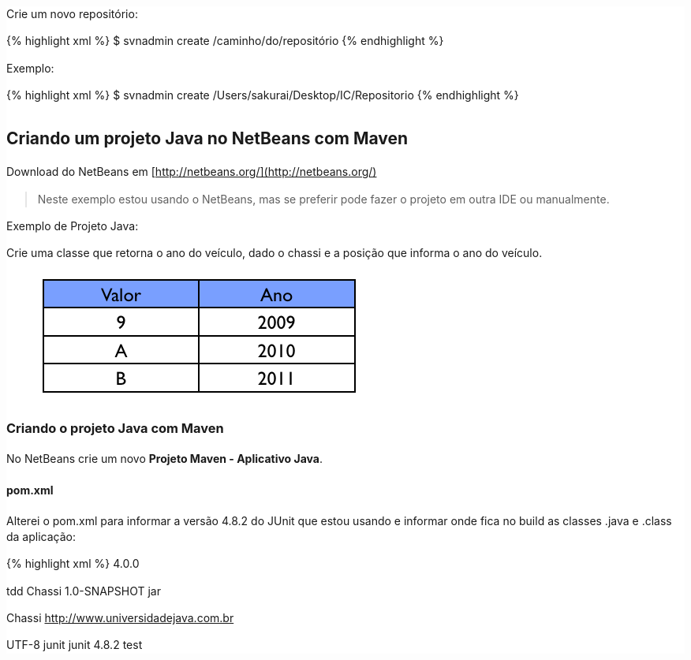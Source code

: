 Crie um novo repositório:

{% highlight xml %}
 $ svnadmin create /caminho/do/repositório
{% endhighlight %}

Exemplo:

{% highlight xml %}
 $ svnadmin create /Users/sakurai/Desktop/IC/Repositorio
{% endhighlight %}

## Criando um projeto Java no NetBeans com Maven

Download do NetBeans em [http://netbeans.org/](http://netbeans.org/)

> Neste exemplo estou usando o NetBeans, mas se preferir pode fazer o projeto em outra IDE ou manualmente.

Exemplo de Projeto Java:

Crie uma classe que retorna o ano do veículo, dado o chassi e a posição que informa o ano do veículo.

<figure>
    <a href="/images/2011-03-22-ic-jenkins-maven-subversion-sonar-01.png"><img src="/images/2011-03-22-ic-jenkins-maven-subversion-sonar-01.png" alt="Exemplo caractere com valor do ano do chassi."></a>
</figure>

### Criando o projeto Java com Maven

No NetBeans crie um novo **Projeto Maven - Aplicativo Java**.

#### pom.xml

Alterei o pom.xml para informar a versão 4.8.2 do JUnit que estou usando e informar onde fica no build as classes .java e .class da aplicação:

{% highlight xml %}
<project xmlns="http://maven.apache.org/POM/4.0.0" xmlns:xsi="http://www.w3.org/2001/XMLSchema-instance"
  xsi:schemaLocation="http://maven.apache.org/POM/4.0.0 http://maven.apache.org/xsd/maven-4.0.0.xsd">
  <modelVersion>4.0.0</modelVersion>

  <groupId>tdd</groupId>
  <artifactId>Chassi</artifactId>
  <version>1.0-SNAPSHOT</version>
  <packaging>jar</packaging>

  <name>Chassi</name>
  <url>http://www.universidadejava.com.br</url>

  <properties>
    <project.build.sourceEncoding>UTF-8</project.build.sourceEncoding>
  </properties>

  <dependencies>
    <dependency>
      <groupId>junit</groupId>
      <artifactId>junit</artifactId>
      <version>4.8.2</version>
      <scope>test</scope>